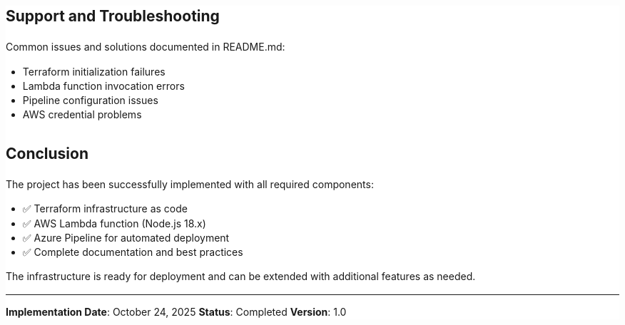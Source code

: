 ## Support and Troubleshooting

Common issues and solutions documented in README.md:
- Terraform initialization failures
- Lambda function invocation errors
- Pipeline configuration issues
- AWS credential problems

## Conclusion

The project has been successfully implemented with all required components:
- ✅ Terraform infrastructure as code
- ✅ AWS Lambda function (Node.js 18.x)
- ✅ Azure Pipeline for automated deployment
- ✅ Complete documentation and best practices

The infrastructure is ready for deployment and can be extended with additional features as needed.


---

**Implementation Date**: October 24, 2025
**Status**: Completed
**Version**: 1.0
